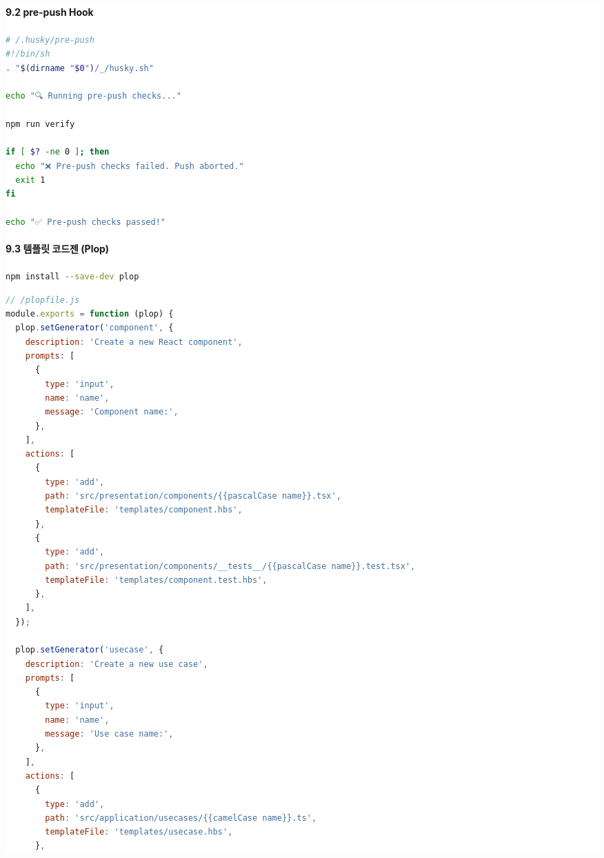 #### 9.2 pre-push Hook

```bash
# /.husky/pre-push
#!/bin/sh
. "$(dirname "$0")/_/husky.sh"

echo "🔍 Running pre-push checks..."

npm run verify

if [ $? -ne 0 ]; then
  echo "❌ Pre-push checks failed. Push aborted."
  exit 1
fi

echo "✅ Pre-push checks passed!"
```

#### 9.3 템플릿 코드젠 (Plop)

```bash
npm install --save-dev plop
```

```javascript
// /plopfile.js
module.exports = function (plop) {
  plop.setGenerator('component', {
    description: 'Create a new React component',
    prompts: [
      {
        type: 'input',
        name: 'name',
        message: 'Component name:',
      },
    ],
    actions: [
      {
        type: 'add',
        path: 'src/presentation/components/{{pascalCase name}}.tsx',
        templateFile: 'templates/component.hbs',
      },
      {
        type: 'add',
        path: 'src/presentation/components/__tests__/{{pascalCase name}}.test.tsx',
        templateFile: 'templates/component.test.hbs',
      },
    ],
  });

  plop.setGenerator('usecase', {
    description: 'Create a new use case',
    prompts: [
      {
        type: 'input',
        name: 'name',
        message: 'Use case name:',
      },
    ],
    actions: [
      {
        type: 'add',
        path: 'src/application/usecases/{{camelCase name}}.ts',
        templateFile: 'templates/usecase.hbs',
      },
```

  [key: string]: any;